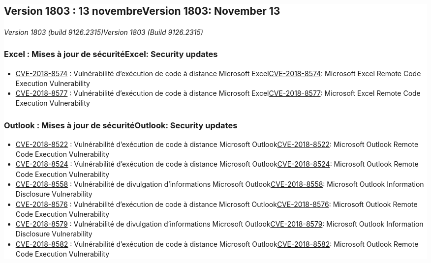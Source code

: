 
## <a name="version-1803-november-13"></a><span data-ttu-id="d7ba8-140">Version 1803 : 13 novembre</span><span class="sxs-lookup"><span data-stu-id="d7ba8-140">Version 1803: November 13</span></span>
<span data-ttu-id="d7ba8-141">*Version 1803 (build 9126.2315)*</span><span class="sxs-lookup"><span data-stu-id="d7ba8-141">*Version 1803 (Build 9126.2315)*</span></span>

### <a name="excel-security-updates"></a><span data-ttu-id="d7ba8-142">Excel : Mises à jour de sécurité</span><span class="sxs-lookup"><span data-stu-id="d7ba8-142">Excel: Security updates</span></span>

-   <span data-ttu-id="d7ba8-143">[CVE-2018-8574](https://portal.msrc.microsoft.com/fr-FR/security-guidance/advisory/CVE-2018-8574) : Vulnérabilité d’exécution de code à distance Microsoft Excel</span><span class="sxs-lookup"><span data-stu-id="d7ba8-143">[CVE-2018-8574](https://portal.msrc.microsoft.com/fr-FR/security-guidance/advisory/CVE-2018-8574): Microsoft Excel Remote Code Execution Vulnerability</span></span> 
-   <span data-ttu-id="d7ba8-144">[CVE-2018-8577](https://portal.msrc.microsoft.com/fr-FR/security-guidance/advisory/CVE-2018-8577) : Vulnérabilité d’exécution de code à distance Microsoft Excel</span><span class="sxs-lookup"><span data-stu-id="d7ba8-144">[CVE-2018-8577](https://portal.msrc.microsoft.com/fr-FR/security-guidance/advisory/CVE-2018-8577): Microsoft Excel Remote Code Execution Vulnerability</span></span> 

### <a name="outlook-security-updates"></a><span data-ttu-id="d7ba8-145">Outlook : Mises à jour de sécurité</span><span class="sxs-lookup"><span data-stu-id="d7ba8-145">Outlook: Security updates</span></span> 

-   <span data-ttu-id="d7ba8-146">[CVE-2018-8522](https://portal.msrc.microsoft.com/fr-FR/security-guidance/advisory/CVE-2018-8522) : Vulnérabilité d’exécution de code à distance Microsoft Outlook</span><span class="sxs-lookup"><span data-stu-id="d7ba8-146">[CVE-2018-8522](https://portal.msrc.microsoft.com/fr-FR/security-guidance/advisory/CVE-2018-8522): Microsoft Outlook Remote Code Execution Vulnerability</span></span> 
-   <span data-ttu-id="d7ba8-147">[CVE-2018-8524](https://portal.msrc.microsoft.com/fr-FR/security-guidance/advisory/CVE-2018-8524) : Vulnérabilité d’exécution de code à distance Microsoft Outlook</span><span class="sxs-lookup"><span data-stu-id="d7ba8-147">[CVE-2018-8524](https://portal.msrc.microsoft.com/fr-FR/security-guidance/advisory/CVE-2018-8524): Microsoft Outlook Remote Code Execution Vulnerability</span></span> 
-   <span data-ttu-id="d7ba8-148">[CVE-2018-8558](https://portal.msrc.microsoft.com/fr-FR/security-guidance/advisory/CVE-2018-8558) : Vulnérabilité de divulgation d’informations Microsoft Outlook</span><span class="sxs-lookup"><span data-stu-id="d7ba8-148">[CVE-2018-8558](https://portal.msrc.microsoft.com/fr-FR/security-guidance/advisory/CVE-2018-8558): Microsoft Outlook Information Disclosure Vulnerability</span></span> 
-   <span data-ttu-id="d7ba8-149">[CVE-2018-8576](https://portal.msrc.microsoft.com/fr-FR/security-guidance/advisory/CVE-2018-8576) : Vulnérabilité d’exécution de code à distance Microsoft Outlook</span><span class="sxs-lookup"><span data-stu-id="d7ba8-149">[CVE-2018-8576](https://portal.msrc.microsoft.com/fr-FR/security-guidance/advisory/CVE-2018-8576): Microsoft Outlook Remote Code Execution Vulnerability</span></span> 
-   <span data-ttu-id="d7ba8-150">[CVE-2018-8579](https://portal.msrc.microsoft.com/fr-FR/security-guidance/advisory/CVE-2018-8579) : Vulnérabilité de divulgation d’informations Microsoft Outlook</span><span class="sxs-lookup"><span data-stu-id="d7ba8-150">[CVE-2018-8579](https://portal.msrc.microsoft.com/fr-FR/security-guidance/advisory/CVE-2018-8579): Microsoft Outlook Information Disclosure Vulnerability</span></span> 
-   <span data-ttu-id="d7ba8-151">[CVE-2018-8582](https://portal.msrc.microsoft.com/fr-FR/security-guidance/advisory/CVE-2018-8582) : Vulnérabilité d’exécution de code à distance Microsoft Outlook</span><span class="sxs-lookup"><span data-stu-id="d7ba8-151">[CVE-2018-8582](https://portal.msrc.microsoft.com/fr-FR/security-guidance/advisory/CVE-2018-8582): Microsoft Outlook Remote Code Execution Vulnerability</span></span> 
